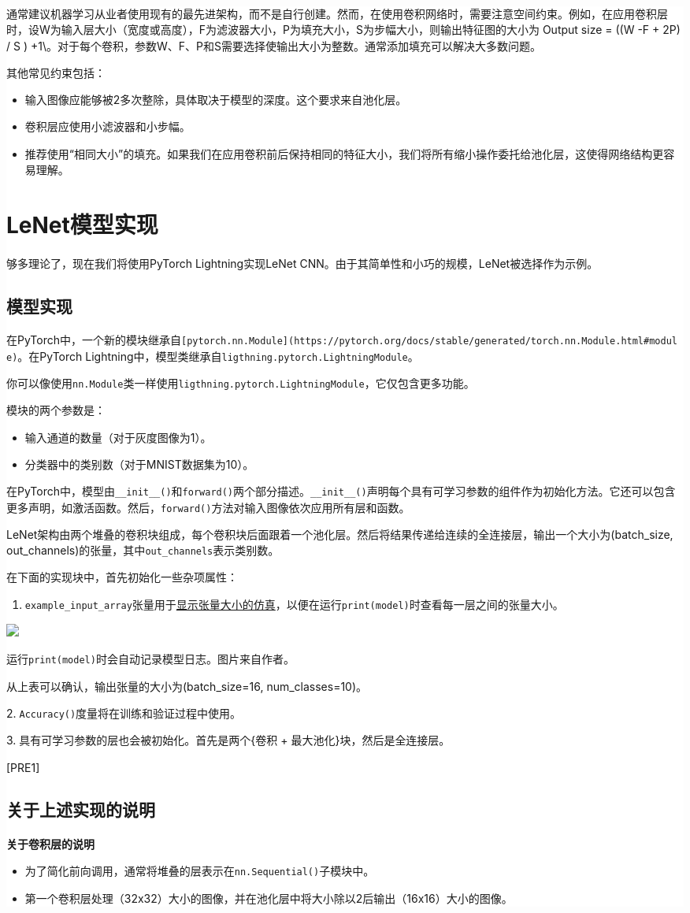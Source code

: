 通常建议机器学习从业者使用现有的最先进架构，而不是自行创建。然而，在使用卷积网络时，需要注意空间约束。例如，在应用卷积层时，设W为输入层大小（宽度或高度），F为滤波器大小，P为填充大小，S为步幅大小，则输出特征图的大小为 Output size = ((W -F + 2P) / S ) +1\。对于每个卷积，参数W、F、P和S需要选择使输出大小为整数。通常添加填充可以解决大多数问题。

其他常见约束包括：

+   输入图像应能够被2多次整除，具体取决于模型的深度。这个要求来自池化层。

+   卷积层应使用小滤波器和小步幅。

+   推荐使用“相同大小”的填充。如果我们在应用卷积前后保持相同的特征大小，我们将所有缩小操作委托给池化层，这使得网络结构更容易理解。

# LeNet模型实现

够多理论了，现在我们将使用PyTorch Lightning实现LeNet CNN。由于其简单性和小巧的规模，LeNet被选择作为示例。

## 模型实现

在PyTorch中，一个新的模块继承自`[pytorch.nn.Module](https://pytorch.org/docs/stable/generated/torch.nn.Module.html#module)`。在PyTorch Lightning中，模型类继承自`ligthning.pytorch.LightningModule`。

你可以像使用`nn.Module`类一样使用`ligthning.pytorch.LightningModule`，它仅包含更多功能。

模块的两个参数是：

+   输入通道的数量（对于灰度图像为1）。

+   分类器中的类别数（对于MNIST数据集为10）。

在PyTorch中，模型由`__init__()`和`forward()`两个部分描述。`__init__()`声明每个具有可学习参数的组件作为初始化方法。它还可以包含更多声明，如激活函数。然后，`forward()`方法对输入图像依次应用所有层和函数。

LeNet架构由两个堆叠的卷积块组成，每个卷积块后面跟着一个池化层。然后将结果传递给连续的全连接层，输出一个大小为(batch_size, out_channels)的张量，其中`out_channels`表示类别数。

在下面的实现块中，首先初始化一些杂项属性：

1.  `example_input_array`张量用于[显示张量大小的仿真](https://lightning.ai/docs/pytorch/stable/debug/debugging_basic.html)，以便在运行`print(model)`时查看每一层之间的张量大小。

![](../Images/ce02dbe770a43ff01540d989c373967f.png)

运行`print(model)`时会自动记录模型日志。图片来自作者。

从上表可以确认，输出张量的大小为(batch_size=16, num_classes=10)。

2\. `Accuracy()`度量将在训练和验证过程中使用。

3\. 具有可学习参数的层也会被初始化。首先是两个{卷积 + 最大池化}块，然后是全连接层。

[PRE1]

## **关于上述实现的说明**

**关于卷积层的说明**

+   为了简化前向调用，通常将堆叠的层表示在`nn.Sequential()`子模块中。

+   第一个卷积层处理（32x32）大小的图像，并在池化层中将大小除以2后输出（16x16）大小的图像。
